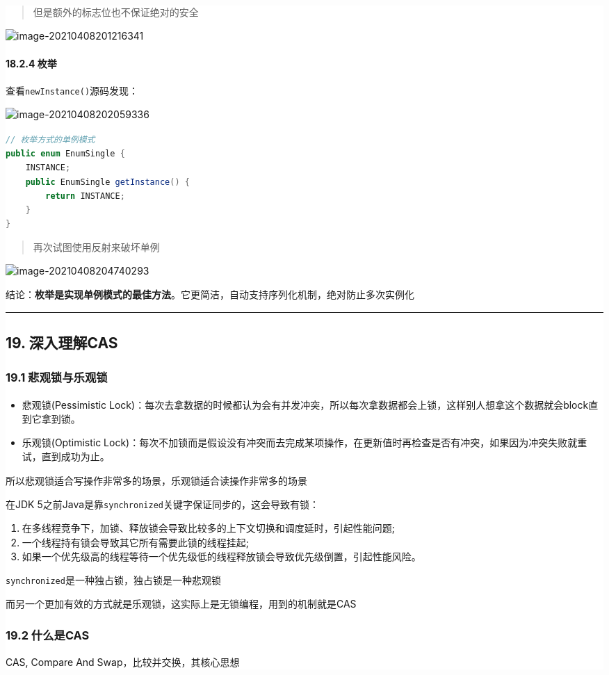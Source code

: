 > 但是额外的标志位也不保证绝对的安全

![image-20210408201216341](https://gitee.com/StanAugust/picbed/raw/master/img/20210408201216.png)	



#### 18.2.4 枚举

查看`newInstance()`源码发现：

![image-20210408202059336](https://gitee.com/StanAugust/picbed/raw/master/img/20210408202059.png)	

```java
// 枚举方式的单例模式
public enum EnumSingle {
	INSTANCE;
	public EnumSingle getInstance() {
		return INSTANCE;
	}
}
```

> 再次试图使用反射来破坏单例

![image-20210408204740293](https://gitee.com/StanAugust/picbed/raw/master/img/20210408204740.png)	

结论：**枚举是实现单例模式的最佳方法**。它更简洁，自动支持序列化机制，绝对防止多次实例化

---



## 19. 深入理解CAS

### 19.1 悲观锁与乐观锁

+ 悲观锁(Pessimistic Lock)：每次去拿数据的时候都认为会有并发冲突，所以每次拿数据都会上锁，这样别人想拿这个数据就会block直到它拿到锁。

+ 乐观锁(Optimistic Lock)：每次不加锁而是假设没有冲突而去完成某项操作，在更新值时再检查是否有冲突，如果因为冲突失败就重试，直到成功为止。

所以悲观锁适合写操作非常多的场景，乐观锁适合读操作非常多的场景



在JDK 5之前Java是靠`synchronized`关键字保证同步的，这会导致有锁：

1. 在多线程竞争下，加锁、释放锁会导致比较多的上下文切换和调度延时，引起性能问题;
2. 一个线程持有锁会导致其它所有需要此锁的线程挂起;
3. 如果一个优先级高的线程等待一个优先级低的线程释放锁会导致优先级倒置，引起性能风险。

`synchronized`是一种独占锁，独占锁是一种悲观锁

而另一个更加有效的方式就是乐观锁，这实际上是无锁编程，用到的机制就是CAS



### 19.2 什么是CAS

CAS, Compare And Swap，比较并交换，其核心思想
